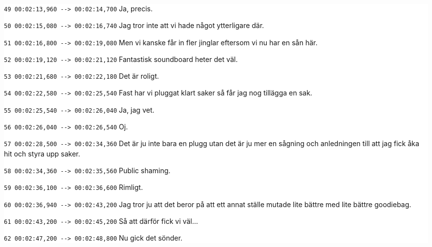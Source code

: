 

`49 00:02:13,960 --> 00:02:14,700`
Ja, precis.



`50 00:02:15,080 --> 00:02:16,740`
Jag tror inte att vi hade något ytterligare där.



`51 00:02:16,800 --> 00:02:19,080`
Men vi kanske får in fler jinglar eftersom vi nu har en sån här.



`52 00:02:19,120 --> 00:02:21,120`
Fantastisk soundboard heter det väl.



`53 00:02:21,680 --> 00:02:22,180`
Det är roligt.



`54 00:02:22,580 --> 00:02:25,540`
Fast har vi pluggat klart saker så får jag nog tillägga en sak.



`55 00:02:25,540 --> 00:02:26,040`
Ja, jag vet.



`56 00:02:26,040 --> 00:02:26,540`
Oj.



`57 00:02:28,500 --> 00:02:34,360`
Det är ju inte bara en plugg utan det är ju mer en sågning och anledningen till att jag fick åka hit och styra upp saker.



`58 00:02:34,360 --> 00:02:35,560`
Public shaming.



`59 00:02:36,100 --> 00:02:36,600`
Rimligt.



`60 00:02:36,940 --> 00:02:43,200`
Jag tror ju att det beror på att ett annat ställe mutade lite bättre med lite bättre goodiebag.



`61 00:02:43,200 --> 00:02:45,200`
Så att därför fick vi väl...



`62 00:02:47,200 --> 00:02:48,800`
Nu gick det sönder.
